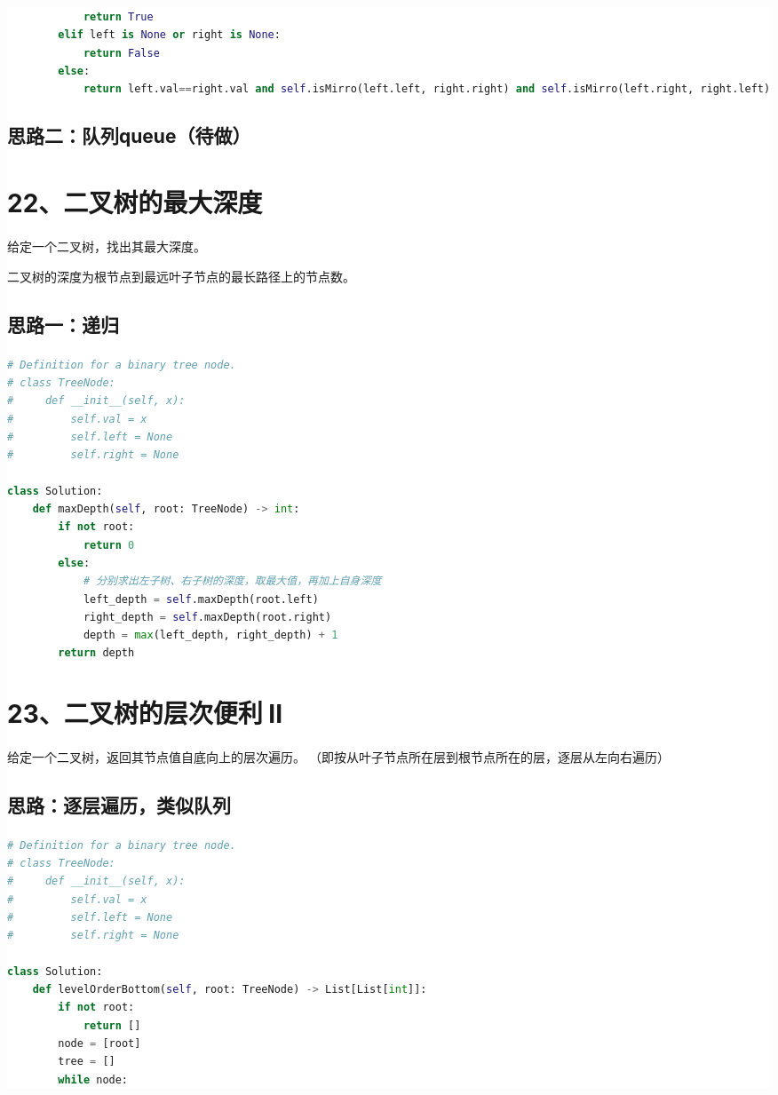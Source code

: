 ```python
            return True
        elif left is None or right is None:
            return False
        else:
            return left.val==right.val and self.isMirro(left.left, right.right) and self.isMirro(left.right, right.left)
```

## 思路二：队列queue（待做）



# 22、二叉树的最大深度

给定一个二叉树，找出其最大深度。

二叉树的深度为根节点到最远叶子节点的最长路径上的节点数。

## 思路一：递归

```python
# Definition for a binary tree node.
# class TreeNode:
#     def __init__(self, x):
#         self.val = x
#         self.left = None
#         self.right = None

class Solution:
    def maxDepth(self, root: TreeNode) -> int:
        if not root:
            return 0
        else:
          	# 分别求出左子树、右子树的深度，取最大值，再加上自身深度
            left_depth = self.maxDepth(root.left)
            right_depth = self.maxDepth(root.right)
            depth = max(left_depth, right_depth) + 1
        return depth
```



# 23、二叉树的层次便利 II

给定一个二叉树，返回其节点值自底向上的层次遍历。 （即按从叶子节点所在层到根节点所在的层，逐层从左向右遍历）

## 思路：逐层遍历，类似队列

```python
# Definition for a binary tree node.
# class TreeNode:
#     def __init__(self, x):
#         self.val = x
#         self.left = None
#         self.right = None

class Solution:
    def levelOrderBottom(self, root: TreeNode) -> List[List[int]]:
        if not root:
            return []
        node = [root]
        tree = []
        while node:
```